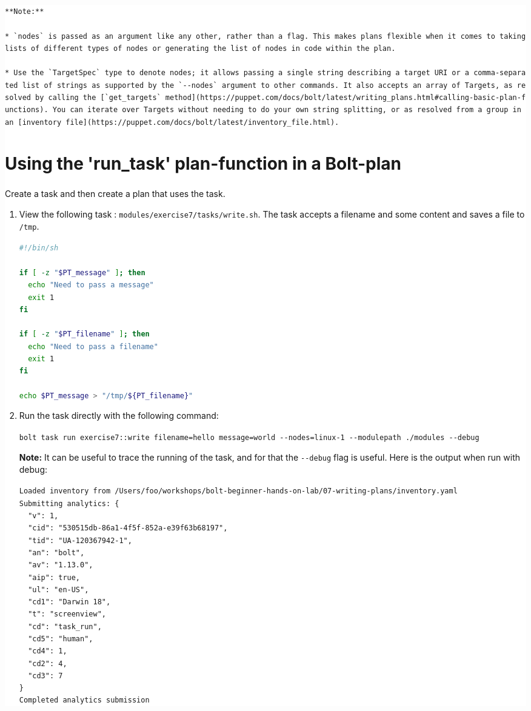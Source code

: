     **Note:**

    * `nodes` is passed as an argument like any other, rather than a flag. This makes plans flexible when it comes to taking lists of different types of nodes or generating the list of nodes in code within the plan.

    * Use the `TargetSpec` type to denote nodes; it allows passing a single string describing a target URI or a comma-separated list of strings as supported by the `--nodes` argument to other commands. It also accepts an array of Targets, as resolved by calling the [`get_targets` method](https://puppet.com/docs/bolt/latest/writing_plans.html#calling-basic-plan-functions). You can iterate over Targets without needing to do your own string splitting, or as resolved from a group in an [inventory file](https://puppet.com/docs/bolt/latest/inventory_file.html).


# Using the 'run_task' plan-function in a Bolt-plan
Create a task and then create a plan that uses the task.

1. View the following task : `modules/exercise7/tasks/write.sh`. The task accepts a filename and some content and saves a file to `/tmp`.
    
    ```bash
    #!/bin/sh
    
    if [ -z "$PT_message" ]; then
      echo "Need to pass a message"
      exit 1
    fi
    
    if [ -z "$PT_filename" ]; then
      echo "Need to pass a filename"
      exit 1
    fi
    
    echo $PT_message > "/tmp/${PT_filename}"
    ```

2. Run the task directly with the following command:

    ```
    bolt task run exercise7::write filename=hello message=world --nodes=linux-1 --modulepath ./modules --debug
    ```
    
    **Note:**  It can be useful to trace the running of the task, and for that the `--debug` flag is useful. Here is the output when run with debug:
    
    ```
    Loaded inventory from /Users/foo/workshops/bolt-beginner-hands-on-lab/07-writing-plans/inventory.yaml
    Submitting analytics: {
      "v": 1,
      "cid": "530515db-86a1-4f5f-852a-e39f63b68197",
      "tid": "UA-120367942-1",
      "an": "bolt",
      "av": "1.13.0",
      "aip": true,
      "ul": "en-US",
      "cd1": "Darwin 18",
      "t": "screenview",
      "cd": "task_run",
      "cd5": "human",
      "cd4": 1,
      "cd2": 4,
      "cd3": 7
    }
    Completed analytics submission